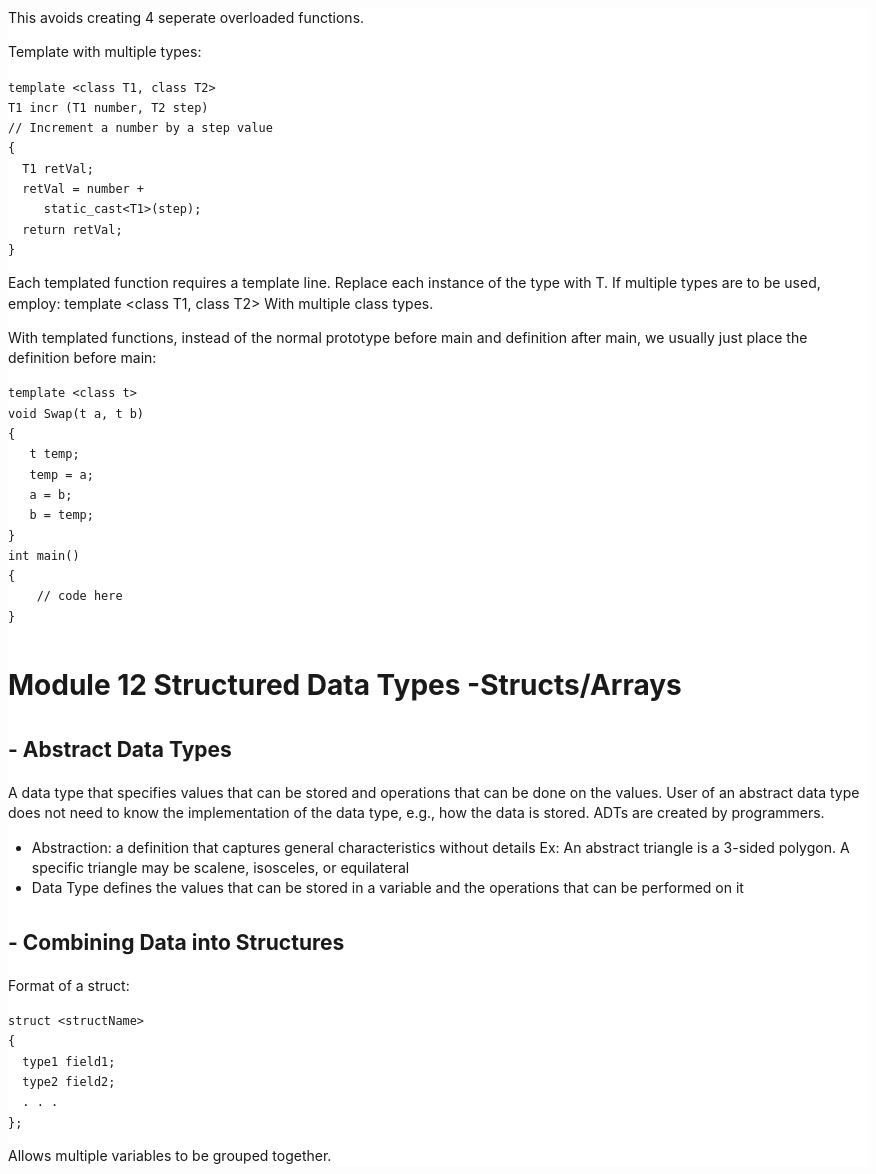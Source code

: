 This avoids creating 4 seperate overloaded functions.

Template with multiple types:
```
template <class T1, class T2>
T1 incr (T1 number, T2 step)
// Increment a number by a step value
{
  T1 retVal;
  retVal = number +
     static_cast<T1>(step);
  return retVal;
}
```
Each templated function requires a template <class T>  line. Replace each instance of the type with T. If multiple types are to be used, employ: template <class T1, class T2> With multiple class types.

With templated functions, instead of the normal prototype before main and definition after main, we usually just place the definition before main:
```
template <class t>
void Swap(t a, t b)
{
   t temp;
   temp = a;
   a = b;
   b = temp;
}
int main()
{
    // code here
}
```


# Module 12 Structured Data Types -Structs/Arrays

## - Abstract Data Types

A data type that specifies values that can be stored and operations that can be done on the values. User of an abstract data type does not need to know the implementation of the data type, e.g., how the data is stored. ADTs are created by programmers.

- Abstraction: a definition that captures general characteristics without details Ex: An abstract triangle is a 3-sided polygon. A specific triangle may be scalene, isosceles, or equilateral
- Data Type defines the values that can be stored in a variable and the operations that can be performed on it


## - Combining Data into Structures

Format of a struct:
```
struct <structName>
{
  type1 field1;
  type2 field2;
  . . .
};
```
Allows multiple variables to be grouped together.
